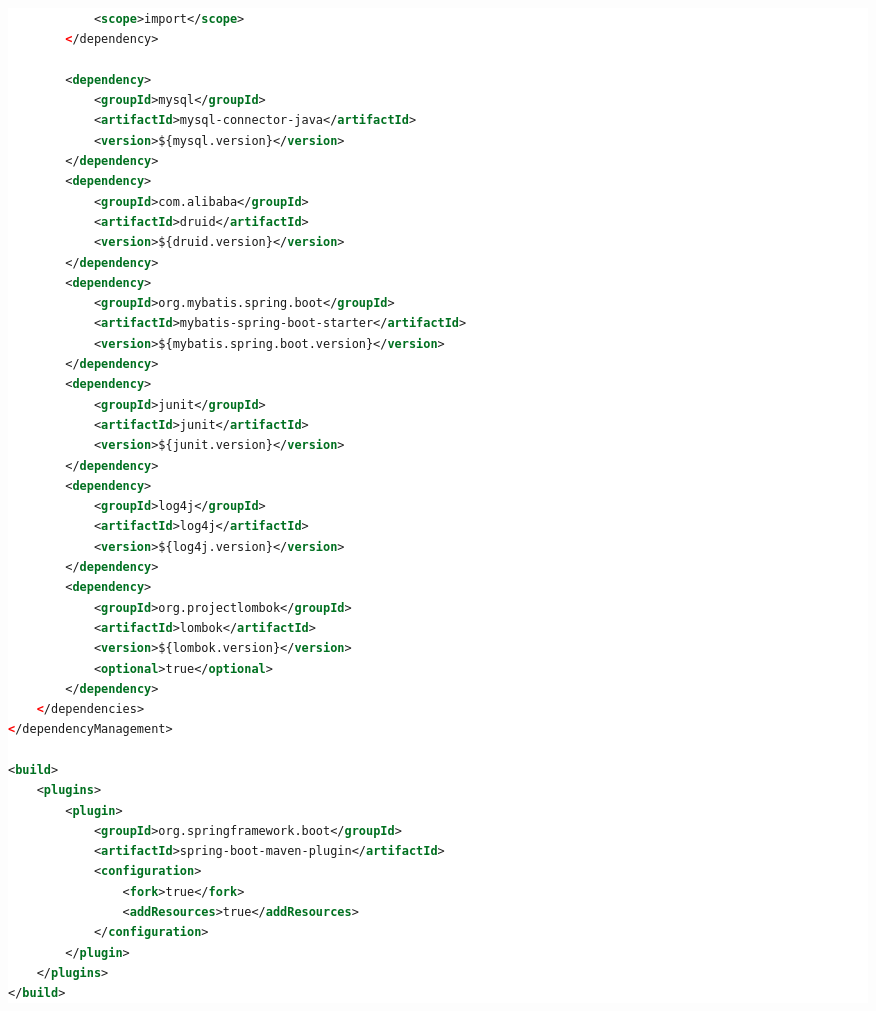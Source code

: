 ```xml
            <scope>import</scope>  
        </dependency>  
  
        <dependency>  
            <groupId>mysql</groupId>  
            <artifactId>mysql-connector-java</artifactId>  
            <version>${mysql.version}</version>  
        </dependency>  
        <dependency>  
            <groupId>com.alibaba</groupId>  
            <artifactId>druid</artifactId>  
            <version>${druid.version}</version>  
        </dependency>  
        <dependency>  
            <groupId>org.mybatis.spring.boot</groupId>  
            <artifactId>mybatis-spring-boot-starter</artifactId>  
            <version>${mybatis.spring.boot.version}</version>  
        </dependency>  
        <dependency>  
            <groupId>junit</groupId>  
            <artifactId>junit</artifactId>  
            <version>${junit.version}</version>  
        </dependency>  
        <dependency>  
            <groupId>log4j</groupId>  
            <artifactId>log4j</artifactId>  
            <version>${log4j.version}</version>  
        </dependency>  
        <dependency>  
            <groupId>org.projectlombok</groupId>  
            <artifactId>lombok</artifactId>  
            <version>${lombok.version}</version>  
            <optional>true</optional>  
        </dependency>  
    </dependencies>  
</dependencyManagement>  
  
<build>  
    <plugins>  
        <plugin>  
            <groupId>org.springframework.boot</groupId>  
            <artifactId>spring-boot-maven-plugin</artifactId>  
            <configuration>  
                <fork>true</fork>  
                <addResources>true</addResources>  
            </configuration>  
        </plugin>  
    </plugins>  
</build>
```
